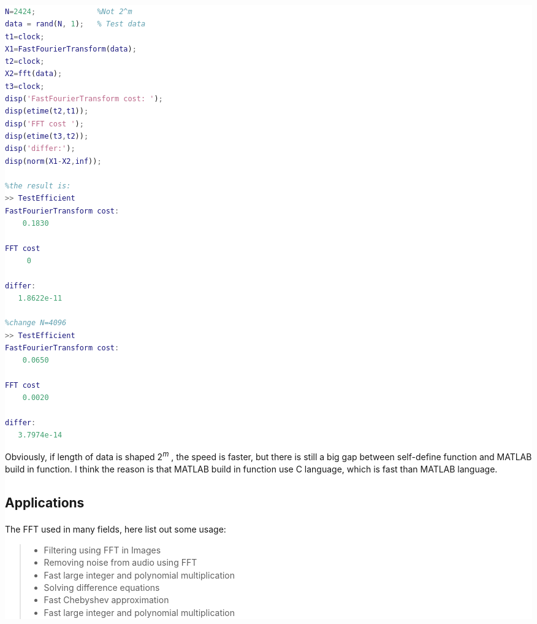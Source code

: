 ```matlab
N=2424;              %Not 2^m
data = rand(N, 1);   % Test data
t1=clock;
X1=FastFourierTransform(data);
t2=clock;
X2=fft(data);
t3=clock;
disp('FastFourierTransform cost: ');
disp(etime(t2,t1));
disp('FFT cost ');
disp(etime(t3,t2));
disp('differ:');
disp(norm(X1-X2,inf));

%the result is:
>> TestEfficient
FastFourierTransform cost: 
    0.1830

FFT cost 
     0

differ:
   1.8622e-11

%change N=4096
>> TestEfficient
FastFourierTransform cost: 
    0.0650

FFT cost 
    0.0020

differ:
   3.7974e-14
```

Obviously, if length of data is shaped $2^m$ , the speed is faster, but there is still a big gap between self-define function and MATLAB build in function. I think the reason is that MATLAB build in function use C language, which is fast than MATLAB language.

## Applications

The FFT used in many fields, here list out some usage:

> - Filtering using FFT in Images
> - Removing noise from audio using FFT
> - Fast large integer and polynomial multiplication
> - Solving difference equations
> - Fast Chebyshev approximation
> - Fast large integer and polynomial multiplication
